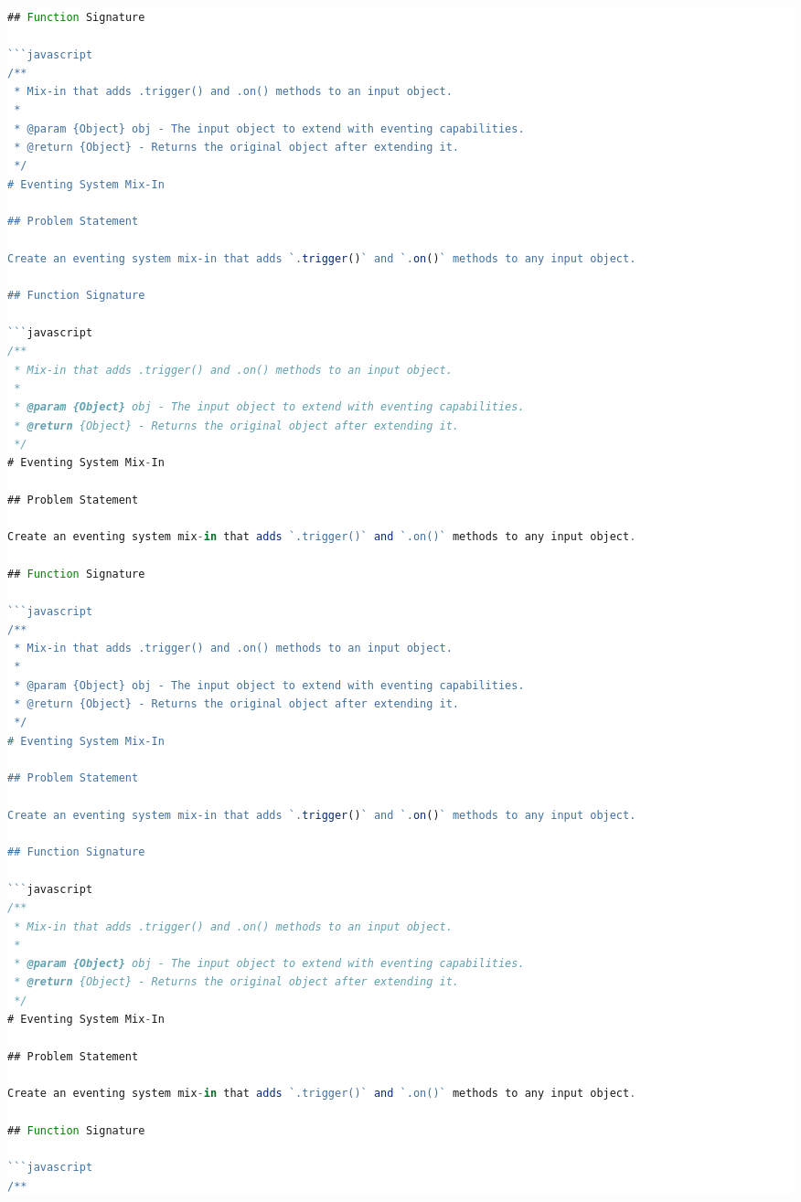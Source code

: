 ```javascript
## Function Signature

```javascript
/**
 * Mix-in that adds .trigger() and .on() methods to an input object.
 *
 * @param {Object} obj - The input object to extend with eventing capabilities.
 * @return {Object} - Returns the original object after extending it.
 */
# Eventing System Mix-In

## Problem Statement

Create an eventing system mix-in that adds `.trigger()` and `.on()` methods to any input object.

## Function Signature

```javascript
/**
 * Mix-in that adds .trigger() and .on() methods to an input object.
 *
 * @param {Object} obj - The input object to extend with eventing capabilities.
 * @return {Object} - Returns the original object after extending it.
 */
# Eventing System Mix-In

## Problem Statement

Create an eventing system mix-in that adds `.trigger()` and `.on()` methods to any input object.

## Function Signature

```javascript
/**
 * Mix-in that adds .trigger() and .on() methods to an input object.
 *
 * @param {Object} obj - The input object to extend with eventing capabilities.
 * @return {Object} - Returns the original object after extending it.
 */
# Eventing System Mix-In

## Problem Statement

Create an eventing system mix-in that adds `.trigger()` and `.on()` methods to any input object.

## Function Signature

```javascript
/**
 * Mix-in that adds .trigger() and .on() methods to an input object.
 *
 * @param {Object} obj - The input object to extend with eventing capabilities.
 * @return {Object} - Returns the original object after extending it.
 */
# Eventing System Mix-In

## Problem Statement

Create an eventing system mix-in that adds `.trigger()` and `.on()` methods to any input object.

## Function Signature

```javascript
/**
```